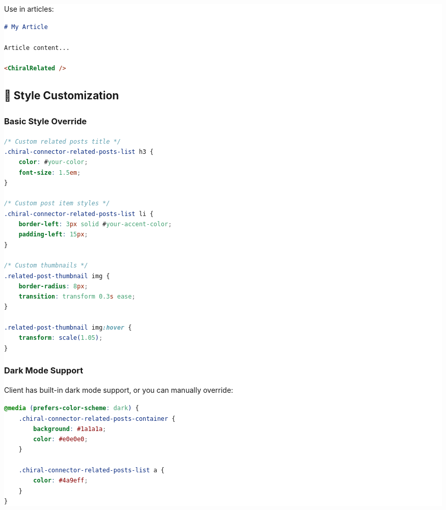 Use in articles:

```markdown
# My Article

Article content...

<ChiralRelated />
```

## 🎨 Style Customization

### Basic Style Override

```css
/* Custom related posts title */
.chiral-connector-related-posts-list h3 {
    color: #your-color;
    font-size: 1.5em;
}

/* Custom post item styles */
.chiral-connector-related-posts-list li {
    border-left: 3px solid #your-accent-color;
    padding-left: 15px;
}

/* Custom thumbnails */
.related-post-thumbnail img {
    border-radius: 8px;
    transition: transform 0.3s ease;
}

.related-post-thumbnail img:hover {
    transform: scale(1.05);
}
```

### Dark Mode Support

Client has built-in dark mode support, or you can manually override:

```css
@media (prefers-color-scheme: dark) {
    .chiral-connector-related-posts-container {
        background: #1a1a1a;
        color: #e0e0e0;
    }
    
    .chiral-connector-related-posts-list a {
        color: #4a9eff;
    }
}
```

